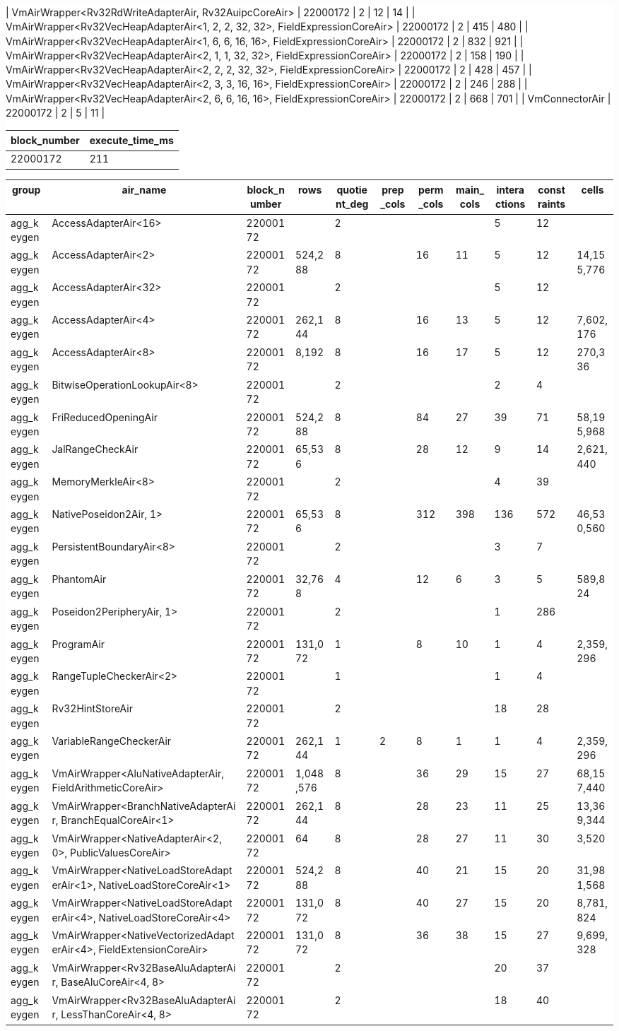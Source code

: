 | VmAirWrapper<Rv32RdWriteAdapterAir, Rv32AuipcCoreAir> | 22000172 | 2 | 12 | 14 | 
| VmAirWrapper<Rv32VecHeapAdapterAir<1, 2, 2, 32, 32>, FieldExpressionCoreAir> | 22000172 | 2 | 415 | 480 | 
| VmAirWrapper<Rv32VecHeapAdapterAir<1, 6, 6, 16, 16>, FieldExpressionCoreAir> | 22000172 | 2 | 832 | 921 | 
| VmAirWrapper<Rv32VecHeapAdapterAir<2, 1, 1, 32, 32>, FieldExpressionCoreAir> | 22000172 | 2 | 158 | 190 | 
| VmAirWrapper<Rv32VecHeapAdapterAir<2, 2, 2, 32, 32>, FieldExpressionCoreAir> | 22000172 | 2 | 428 | 457 | 
| VmAirWrapper<Rv32VecHeapAdapterAir<2, 3, 3, 16, 16>, FieldExpressionCoreAir> | 22000172 | 2 | 246 | 288 | 
| VmAirWrapper<Rv32VecHeapAdapterAir<2, 6, 6, 16, 16>, FieldExpressionCoreAir> | 22000172 | 2 | 668 | 701 | 
| VmConnectorAir | 22000172 | 2 | 5 | 11 | 

| block_number | execute_time_ms |
| --- | --- |
| 22000172 | 211 | 

| group | air_name | block_number | rows | quotient_deg | prep_cols | perm_cols | main_cols | interactions | constraints | cells |
| --- | --- | --- | --- | --- | --- | --- | --- | --- | --- | --- |
| agg_keygen | AccessAdapterAir<16> | 22000172 |  | 2 |  |  |  | 5 | 12 |  | 
| agg_keygen | AccessAdapterAir<2> | 22000172 | 524,288 | 8 |  | 16 | 11 | 5 | 12 | 14,155,776 | 
| agg_keygen | AccessAdapterAir<32> | 22000172 |  | 2 |  |  |  | 5 | 12 |  | 
| agg_keygen | AccessAdapterAir<4> | 22000172 | 262,144 | 8 |  | 16 | 13 | 5 | 12 | 7,602,176 | 
| agg_keygen | AccessAdapterAir<8> | 22000172 | 8,192 | 8 |  | 16 | 17 | 5 | 12 | 270,336 | 
| agg_keygen | BitwiseOperationLookupAir<8> | 22000172 |  | 2 |  |  |  | 2 | 4 |  | 
| agg_keygen | FriReducedOpeningAir | 22000172 | 524,288 | 8 |  | 84 | 27 | 39 | 71 | 58,195,968 | 
| agg_keygen | JalRangeCheckAir | 22000172 | 65,536 | 8 |  | 28 | 12 | 9 | 14 | 2,621,440 | 
| agg_keygen | MemoryMerkleAir<8> | 22000172 |  | 2 |  |  |  | 4 | 39 |  | 
| agg_keygen | NativePoseidon2Air<BabyBearParameters>, 1> | 22000172 | 65,536 | 8 |  | 312 | 398 | 136 | 572 | 46,530,560 | 
| agg_keygen | PersistentBoundaryAir<8> | 22000172 |  | 2 |  |  |  | 3 | 7 |  | 
| agg_keygen | PhantomAir | 22000172 | 32,768 | 4 |  | 12 | 6 | 3 | 5 | 589,824 | 
| agg_keygen | Poseidon2PeripheryAir<BabyBearParameters>, 1> | 22000172 |  | 2 |  |  |  | 1 | 286 |  | 
| agg_keygen | ProgramAir | 22000172 | 131,072 | 1 |  | 8 | 10 | 1 | 4 | 2,359,296 | 
| agg_keygen | RangeTupleCheckerAir<2> | 22000172 |  | 1 |  |  |  | 1 | 4 |  | 
| agg_keygen | Rv32HintStoreAir | 22000172 |  | 2 |  |  |  | 18 | 28 |  | 
| agg_keygen | VariableRangeCheckerAir | 22000172 | 262,144 | 1 | 2 | 8 | 1 | 1 | 4 | 2,359,296 | 
| agg_keygen | VmAirWrapper<AluNativeAdapterAir, FieldArithmeticCoreAir> | 22000172 | 1,048,576 | 8 |  | 36 | 29 | 15 | 27 | 68,157,440 | 
| agg_keygen | VmAirWrapper<BranchNativeAdapterAir, BranchEqualCoreAir<1> | 22000172 | 262,144 | 8 |  | 28 | 23 | 11 | 25 | 13,369,344 | 
| agg_keygen | VmAirWrapper<NativeAdapterAir<2, 0>, PublicValuesCoreAir> | 22000172 | 64 | 8 |  | 28 | 27 | 11 | 30 | 3,520 | 
| agg_keygen | VmAirWrapper<NativeLoadStoreAdapterAir<1>, NativeLoadStoreCoreAir<1> | 22000172 | 524,288 | 8 |  | 40 | 21 | 15 | 20 | 31,981,568 | 
| agg_keygen | VmAirWrapper<NativeLoadStoreAdapterAir<4>, NativeLoadStoreCoreAir<4> | 22000172 | 131,072 | 8 |  | 40 | 27 | 15 | 20 | 8,781,824 | 
| agg_keygen | VmAirWrapper<NativeVectorizedAdapterAir<4>, FieldExtensionCoreAir> | 22000172 | 131,072 | 8 |  | 36 | 38 | 15 | 27 | 9,699,328 | 
| agg_keygen | VmAirWrapper<Rv32BaseAluAdapterAir, BaseAluCoreAir<4, 8> | 22000172 |  | 2 |  |  |  | 20 | 37 |  | 
| agg_keygen | VmAirWrapper<Rv32BaseAluAdapterAir, LessThanCoreAir<4, 8> | 22000172 |  | 2 |  |  |  | 18 | 40 |  | 